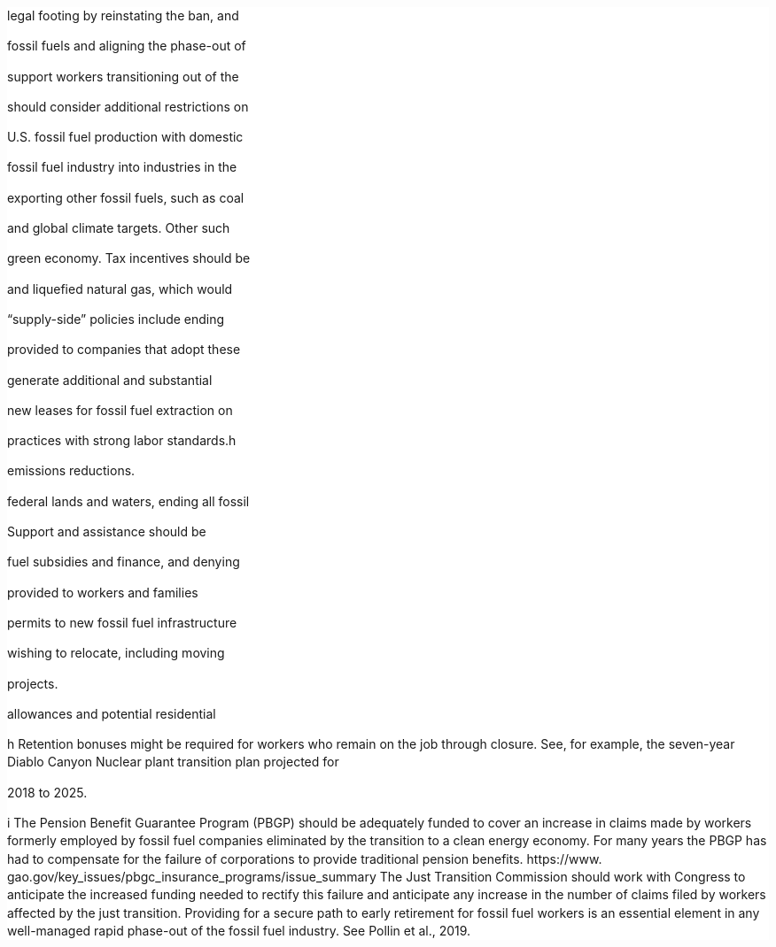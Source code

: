 legal footing by reinstating the ban, and

fossil fuels and aligning the phase-out of

support workers transitioning out of the

should consider additional restrictions on

U.S. fossil fuel production with domestic

fossil fuel industry into industries in the

exporting other fossil fuels, such as coal

and global climate targets. Other such

green economy. Tax incentives should be

and liquefied natural gas, which would

“supply-side” policies include ending

provided to companies that adopt these

generate additional and substantial

new leases for fossil fuel extraction on

practices with strong labor standards.h

emissions reductions.

federal lands and waters, ending all fossil

Support and assistance should be

fuel subsidies and finance, and denying

provided to workers and families

permits to new fossil fuel infrastructure

wishing to relocate, including moving

projects.

allowances and potential residential

h  Retention bonuses might be required for workers who remain on the job through closure. See, for example, the seven-year Diablo Canyon Nuclear plant transition plan projected for

2018 to 2025.

i  The Pension Benefit Guarantee Program (PBGP) should be adequately funded to cover an increase in claims made by workers formerly employed by fossil fuel companies eliminated
by the transition to a clean energy economy. For many years the PBGP has had to compensate for the failure of corporations to provide traditional pension benefits. https://www.
gao.gov/key_issues/pbgc_insurance_programs/issue_summary The Just Transition Commission should work with Congress to anticipate the increased funding needed to rectify
this failure and anticipate any increase in the number of claims filed by workers affected by the just transition. Providing for a secure path to early retirement for fossil fuel workers is
an essential element in any well-managed rapid phase-out of the fossil fuel industry. See Pollin et al., 2019.
